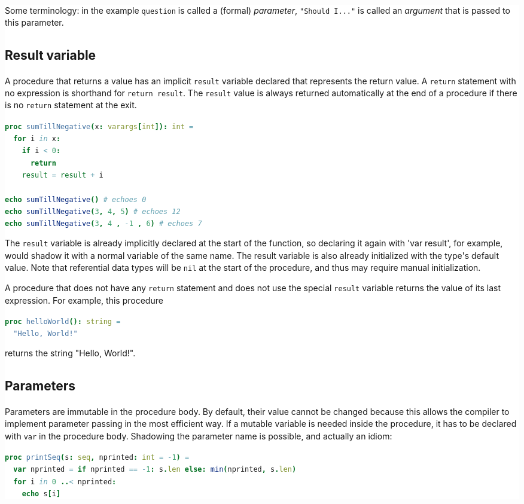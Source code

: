 Some terminology: in the example `question` is called a (formal) *parameter*,
`"Should I..."` is called an *argument* that is passed to this parameter.


Result variable
---------------

A procedure that returns a value has an implicit `result` variable declared
that represents the return value. A `return` statement with no expression is
shorthand for `return result`. The `result` value is always returned
automatically at the end of a procedure if there is no `return` statement at
the exit.

  ```nim  test = "nim c $1"
  proc sumTillNegative(x: varargs[int]): int =
    for i in x:
      if i < 0:
        return
      result = result + i

  echo sumTillNegative() # echoes 0
  echo sumTillNegative(3, 4, 5) # echoes 12
  echo sumTillNegative(3, 4 , -1 , 6) # echoes 7
  ```

The `result` variable is already implicitly declared at the start of the
function, so declaring it again with 'var result', for example, would shadow it
with a normal variable of the same name. The result variable is also already
initialized with the type's default value. Note that referential data types will
be `nil` at the start of the procedure, and thus may require manual
initialization.

A procedure that does not have any `return` statement and does not use the
special `result` variable returns the value of its last expression. For example,
this procedure

  ```nim  test = "nim c $1"
  proc helloWorld(): string =
    "Hello, World!"
  ```

returns the string "Hello, World!".

Parameters
----------

Parameters are immutable in the procedure body. By default, their value cannot be
changed because this allows the compiler to implement parameter passing in the
most efficient way. If a mutable variable is needed inside the procedure, it has
to be declared with `var` in the procedure body. Shadowing the parameter name
is possible, and actually an idiom:

  ```nim  test = "nim c $1"
  proc printSeq(s: seq, nprinted: int = -1) =
    var nprinted = if nprinted == -1: s.len else: min(nprinted, s.len)
    for i in 0 ..< nprinted:
      echo s[i]
  ```
